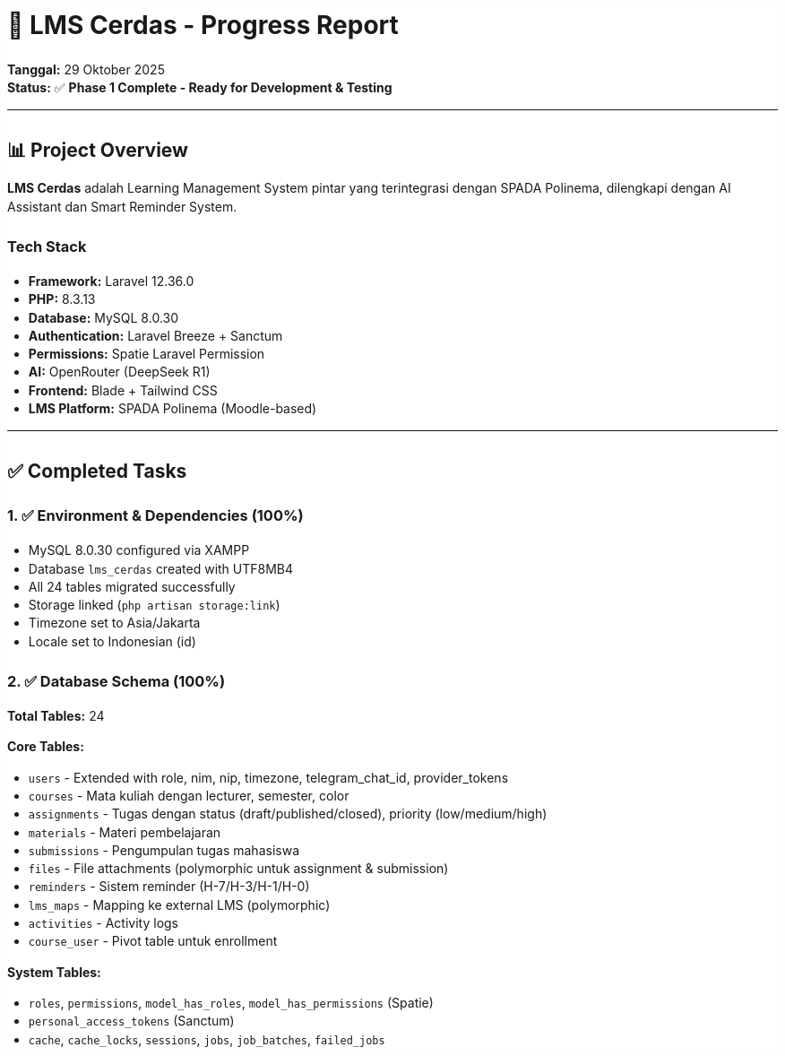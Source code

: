 # 🚀 LMS Cerdas - Progress Report

**Tanggal:** 29 Oktober 2025  
**Status:** ✅ **Phase 1 Complete - Ready for Development & Testing**

---

## 📊 Project Overview

**LMS Cerdas** adalah Learning Management System pintar yang terintegrasi dengan SPADA Polinema, dilengkapi dengan AI Assistant dan Smart Reminder System.

### Tech Stack
- **Framework:** Laravel 12.36.0
- **PHP:** 8.3.13
- **Database:** MySQL 8.0.30
- **Authentication:** Laravel Breeze + Sanctum
- **Permissions:** Spatie Laravel Permission
- **AI:** OpenRouter (DeepSeek R1)
- **Frontend:** Blade + Tailwind CSS
- **LMS Platform:** SPADA Polinema (Moodle-based)

---

## ✅ Completed Tasks

### 1. ✅ Environment & Dependencies (100%)
- MySQL 8.0.30 configured via XAMPP
- Database `lms_cerdas` created with UTF8MB4
- All 24 tables migrated successfully
- Storage linked (`php artisan storage:link`)
- Timezone set to Asia/Jakarta
- Locale set to Indonesian (id)

### 2. ✅ Database Schema (100%)
**Total Tables:** 24

**Core Tables:**
- `users` - Extended with role, nim, nip, timezone, telegram_chat_id, provider_tokens
- `courses` - Mata kuliah dengan lecturer, semester, color
- `assignments` - Tugas dengan status (draft/published/closed), priority (low/medium/high)
- `materials` - Materi pembelajaran
- `submissions` - Pengumpulan tugas mahasiswa
- `files` - File attachments (polymorphic untuk assignment & submission)
- `reminders` - Sistem reminder (H-7/H-3/H-1/H-0)
- `lms_maps` - Mapping ke external LMS (polymorphic)
- `activities` - Activity logs
- `course_user` - Pivot table untuk enrollment

**System Tables:**
- `roles`, `permissions`, `model_has_roles`, `model_has_permissions` (Spatie)
- `personal_access_tokens` (Sanctum)
- `cache`, `cache_locks`, `sessions`, `jobs`, `job_batches`, `failed_jobs`
